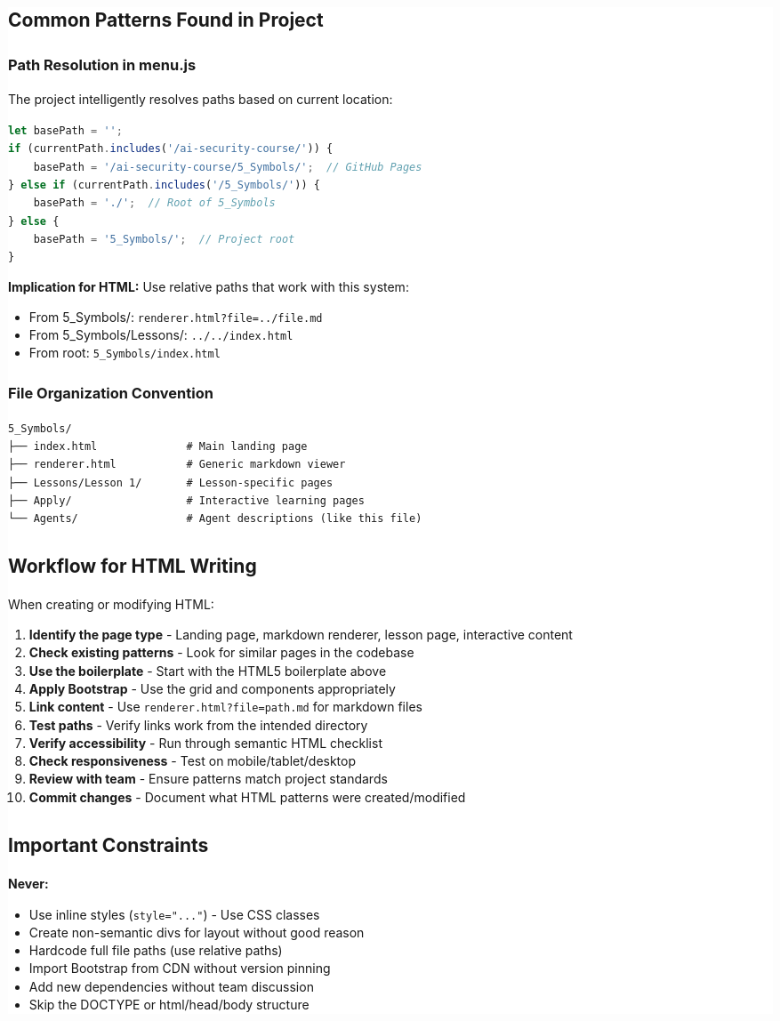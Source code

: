 ## Common Patterns Found in Project

### Path Resolution in menu.js

The project intelligently resolves paths based on current location:

```javascript
let basePath = '';
if (currentPath.includes('/ai-security-course/')) {
    basePath = '/ai-security-course/5_Symbols/';  // GitHub Pages
} else if (currentPath.includes('/5_Symbols/')) {
    basePath = './';  // Root of 5_Symbols
} else {
    basePath = '5_Symbols/';  // Project root
}
```

**Implication for HTML:** Use relative paths that work with this system:
- From 5_Symbols/: `renderer.html?file=../file.md`
- From 5_Symbols/Lessons/: `../../index.html`
- From root: `5_Symbols/index.html`

### File Organization Convention

```
5_Symbols/
├── index.html              # Main landing page
├── renderer.html           # Generic markdown viewer
├── Lessons/Lesson 1/       # Lesson-specific pages
├── Apply/                  # Interactive learning pages
└── Agents/                 # Agent descriptions (like this file)
```

## Workflow for HTML Writing

When creating or modifying HTML:

1. **Identify the page type** - Landing page, markdown renderer, lesson page, interactive content
2. **Check existing patterns** - Look for similar pages in the codebase
3. **Use the boilerplate** - Start with the HTML5 boilerplate above
4. **Apply Bootstrap** - Use the grid and components appropriately
5. **Link content** - Use `renderer.html?file=path.md` for markdown files
6. **Test paths** - Verify links work from the intended directory
7. **Verify accessibility** - Run through semantic HTML checklist
8. **Check responsiveness** - Test on mobile/tablet/desktop
9. **Review with team** - Ensure patterns match project standards
10. **Commit changes** - Document what HTML patterns were created/modified

## Important Constraints

**Never:**
- Use inline styles (`style="..."`) - Use CSS classes
- Create non-semantic divs for layout without good reason
- Hardcode full file paths (use relative paths)
- Import Bootstrap from CDN without version pinning
- Add new dependencies without team discussion
- Skip the DOCTYPE or html/head/body structure
